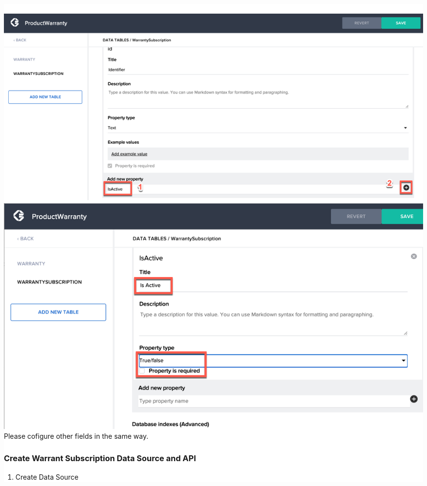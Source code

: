   <br>![](/exercises/ex1/images/01_14_02_AddField.png)
  <br>![](/exercises/ex1/images/01_14_03_FieldConfig.png)
  <br> Please cofigure other fields in the same way.

### Create Warrant Subscription Data Source and API
  1. Create Data Source
